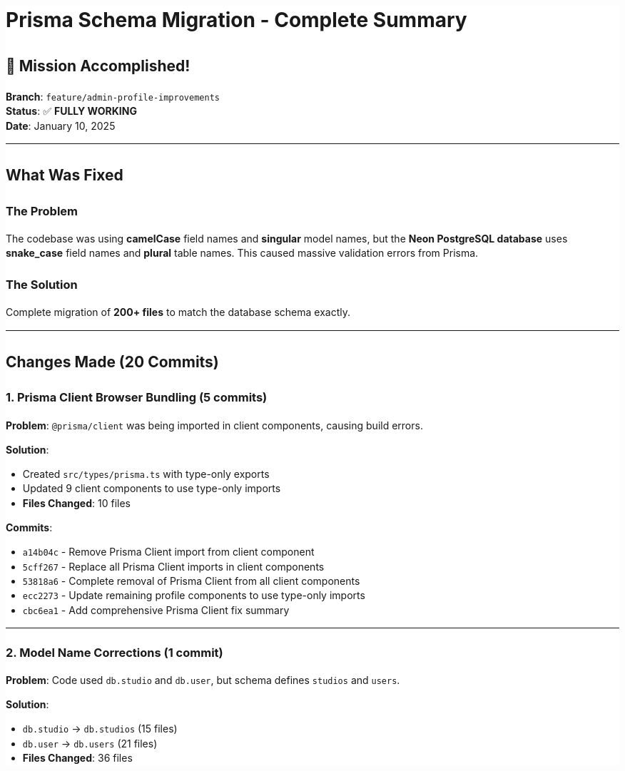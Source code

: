 # Prisma Schema Migration - Complete Summary

## 🎉 Mission Accomplished!

**Branch**: `feature/admin-profile-improvements`  
**Status**: ✅ **FULLY WORKING**  
**Date**: January 10, 2025

---

## What Was Fixed

### The Problem
The codebase was using **camelCase** field names and **singular** model names, but the **Neon PostgreSQL database** uses **snake_case** field names and **plural** table names. This caused massive validation errors from Prisma.

### The Solution
Complete migration of **200+ files** to match the database schema exactly.

---

## Changes Made (20 Commits)

### **1. Prisma Client Browser Bundling (5 commits)**
**Problem**: `@prisma/client` was being imported in client components, causing build errors.

**Solution**: 
- Created `src/types/prisma.ts` with type-only exports
- Updated 9 client components to use type-only imports
- **Files Changed**: 10 files

**Commits**:
- `a14b04c` - Remove Prisma Client import from client component
- `5cff267` - Replace all Prisma Client imports in client components  
- `53818a6` - Complete removal of Prisma Client from all client components
- `ecc2273` - Update remaining profile components to use type-only imports
- `cbc6ea1` - Add comprehensive Prisma Client fix summary

---

### **2. Model Name Corrections (1 commit)**
**Problem**: Code used `db.studio` and `db.user`, but schema defines `studios` and `users`.

**Solution**:
- `db.studio` → `db.studios` (15 files)
- `db.user` → `db.users` (21 files)
- **Files Changed**: 36 files
